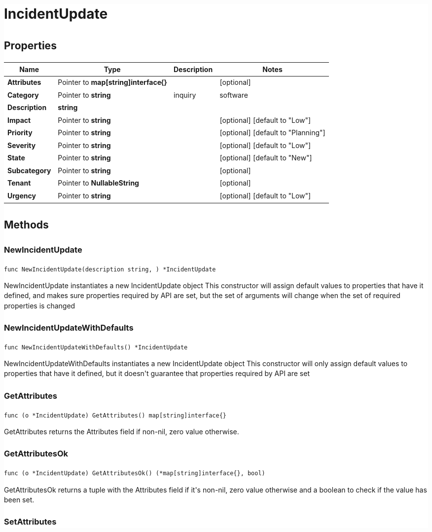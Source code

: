 # IncidentUpdate

## Properties

Name | Type | Description | Notes
------------ | ------------- | ------------- | -------------
**Attributes** | Pointer to **map[string]interface{}** |  | [optional] 
**Category** | Pointer to **string** | inquiry|software|hardware|network|database | [optional] [default to "inquiry"]
**Description** | **string** |  | 
**Impact** | Pointer to **string** |  | [optional] [default to "Low"]
**Priority** | Pointer to **string** |  | [optional] [default to "Planning"]
**Severity** | Pointer to **string** |  | [optional] [default to "Low"]
**State** | Pointer to **string** |  | [optional] [default to "New"]
**Subcategory** | Pointer to **string** |  | [optional] 
**Tenant** | Pointer to **NullableString** |  | [optional] 
**Urgency** | Pointer to **string** |  | [optional] [default to "Low"]

## Methods

### NewIncidentUpdate

`func NewIncidentUpdate(description string, ) *IncidentUpdate`

NewIncidentUpdate instantiates a new IncidentUpdate object
This constructor will assign default values to properties that have it defined,
and makes sure properties required by API are set, but the set of arguments
will change when the set of required properties is changed

### NewIncidentUpdateWithDefaults

`func NewIncidentUpdateWithDefaults() *IncidentUpdate`

NewIncidentUpdateWithDefaults instantiates a new IncidentUpdate object
This constructor will only assign default values to properties that have it defined,
but it doesn't guarantee that properties required by API are set

### GetAttributes

`func (o *IncidentUpdate) GetAttributes() map[string]interface{}`

GetAttributes returns the Attributes field if non-nil, zero value otherwise.

### GetAttributesOk

`func (o *IncidentUpdate) GetAttributesOk() (*map[string]interface{}, bool)`

GetAttributesOk returns a tuple with the Attributes field if it's non-nil, zero value otherwise
and a boolean to check if the value has been set.

### SetAttributes
